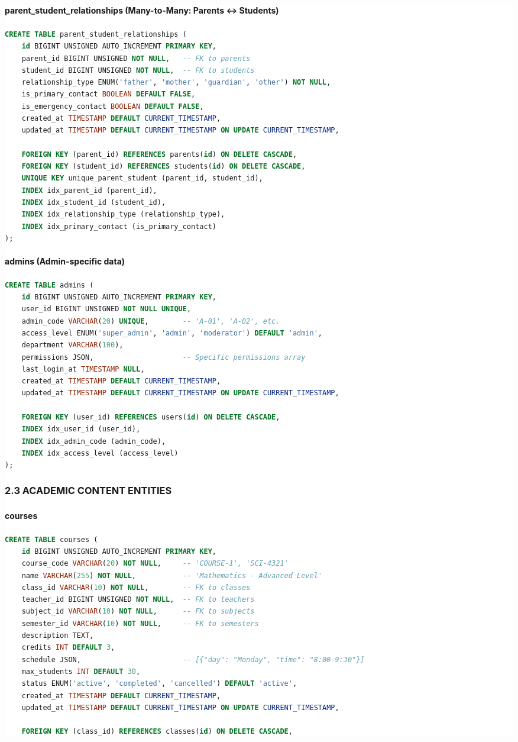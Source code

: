 #### **parent_student_relationships** (Many-to-Many: Parents ↔ Students)
```sql
CREATE TABLE parent_student_relationships (
    id BIGINT UNSIGNED AUTO_INCREMENT PRIMARY KEY,
    parent_id BIGINT UNSIGNED NOT NULL,   -- FK to parents
    student_id BIGINT UNSIGNED NOT NULL,  -- FK to students
    relationship_type ENUM('father', 'mother', 'guardian', 'other') NOT NULL,
    is_primary_contact BOOLEAN DEFAULT FALSE,
    is_emergency_contact BOOLEAN DEFAULT FALSE,
    created_at TIMESTAMP DEFAULT CURRENT_TIMESTAMP,
    updated_at TIMESTAMP DEFAULT CURRENT_TIMESTAMP ON UPDATE CURRENT_TIMESTAMP,

    FOREIGN KEY (parent_id) REFERENCES parents(id) ON DELETE CASCADE,
    FOREIGN KEY (student_id) REFERENCES students(id) ON DELETE CASCADE,
    UNIQUE KEY unique_parent_student (parent_id, student_id),
    INDEX idx_parent_id (parent_id),
    INDEX idx_student_id (student_id),
    INDEX idx_relationship_type (relationship_type),
    INDEX idx_primary_contact (is_primary_contact)
);
```

#### **admins** (Admin-specific data)
```sql
CREATE TABLE admins (
    id BIGINT UNSIGNED AUTO_INCREMENT PRIMARY KEY,
    user_id BIGINT UNSIGNED NOT NULL UNIQUE,
    admin_code VARCHAR(20) UNIQUE,        -- 'A-01', 'A-02', etc.
    access_level ENUM('super_admin', 'admin', 'moderator') DEFAULT 'admin',
    department VARCHAR(100),
    permissions JSON,                     -- Specific permissions array
    last_login_at TIMESTAMP NULL,
    created_at TIMESTAMP DEFAULT CURRENT_TIMESTAMP,
    updated_at TIMESTAMP DEFAULT CURRENT_TIMESTAMP ON UPDATE CURRENT_TIMESTAMP,

    FOREIGN KEY (user_id) REFERENCES users(id) ON DELETE CASCADE,
    INDEX idx_user_id (user_id),
    INDEX idx_admin_code (admin_code),
    INDEX idx_access_level (access_level)
);
```

### 2.3 ACADEMIC CONTENT ENTITIES

#### **courses**
```sql
CREATE TABLE courses (
    id BIGINT UNSIGNED AUTO_INCREMENT PRIMARY KEY,
    course_code VARCHAR(20) NOT NULL,     -- 'COURSE-1', 'SCI-4321'
    name VARCHAR(255) NOT NULL,           -- 'Mathematics - Advanced Level'
    class_id VARCHAR(10) NOT NULL,        -- FK to classes
    teacher_id BIGINT UNSIGNED NOT NULL,  -- FK to teachers
    subject_id VARCHAR(10) NOT NULL,      -- FK to subjects
    semester_id VARCHAR(10) NOT NULL,     -- FK to semesters
    description TEXT,
    credits INT DEFAULT 3,
    schedule JSON,                        -- [{"day": "Monday", "time": "8:00-9:30"}]
    max_students INT DEFAULT 30,
    status ENUM('active', 'completed', 'cancelled') DEFAULT 'active',
    created_at TIMESTAMP DEFAULT CURRENT_TIMESTAMP,
    updated_at TIMESTAMP DEFAULT CURRENT_TIMESTAMP ON UPDATE CURRENT_TIMESTAMP,

    FOREIGN KEY (class_id) REFERENCES classes(id) ON DELETE CASCADE,
```